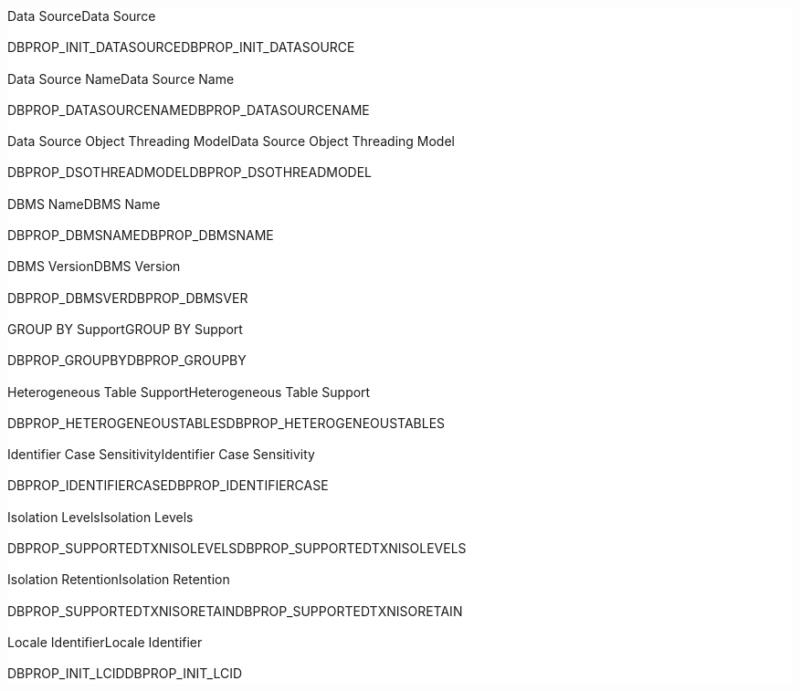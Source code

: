<td><p><span data-ttu-id="91e0b-299">Data Source</span><span class="sxs-lookup"><span data-stu-id="91e0b-299">Data Source</span></span></p></td>
<td><p><span data-ttu-id="91e0b-300">DBPROP_INIT_DATASOURCE</span><span class="sxs-lookup"><span data-stu-id="91e0b-300">DBPROP_INIT_DATASOURCE</span></span></p></td>
</tr>
<tr class="even">
<td><p><span data-ttu-id="91e0b-301">Data Source Name</span><span class="sxs-lookup"><span data-stu-id="91e0b-301">Data Source Name</span></span></p></td>
<td><p><span data-ttu-id="91e0b-302">DBPROP_DATASOURCENAME</span><span class="sxs-lookup"><span data-stu-id="91e0b-302">DBPROP_DATASOURCENAME</span></span></p></td>
</tr>
<tr class="odd">
<td><p><span data-ttu-id="91e0b-303">Data Source Object Threading Model</span><span class="sxs-lookup"><span data-stu-id="91e0b-303">Data Source Object Threading Model</span></span></p></td>
<td><p><span data-ttu-id="91e0b-304">DBPROP_DSOTHREADMODEL</span><span class="sxs-lookup"><span data-stu-id="91e0b-304">DBPROP_DSOTHREADMODEL</span></span></p></td>
</tr>
<tr class="even">
<td><p><span data-ttu-id="91e0b-305">DBMS Name</span><span class="sxs-lookup"><span data-stu-id="91e0b-305">DBMS Name</span></span></p></td>
<td><p><span data-ttu-id="91e0b-306">DBPROP_DBMSNAME</span><span class="sxs-lookup"><span data-stu-id="91e0b-306">DBPROP_DBMSNAME</span></span></p></td>
</tr>
<tr class="odd">
<td><p><span data-ttu-id="91e0b-307">DBMS Version</span><span class="sxs-lookup"><span data-stu-id="91e0b-307">DBMS Version</span></span></p></td>
<td><p><span data-ttu-id="91e0b-308">DBPROP_DBMSVER</span><span class="sxs-lookup"><span data-stu-id="91e0b-308">DBPROP_DBMSVER</span></span></p></td>
</tr>
<tr class="even">
<td><p><span data-ttu-id="91e0b-309">GROUP BY Support</span><span class="sxs-lookup"><span data-stu-id="91e0b-309">GROUP BY Support</span></span></p></td>
<td><p><span data-ttu-id="91e0b-310">DBPROP_GROUPBY</span><span class="sxs-lookup"><span data-stu-id="91e0b-310">DBPROP_GROUPBY</span></span></p></td>
</tr>
<tr class="odd">
<td><p><span data-ttu-id="91e0b-311">Heterogeneous Table Support</span><span class="sxs-lookup"><span data-stu-id="91e0b-311">Heterogeneous Table Support</span></span></p></td>
<td><p><span data-ttu-id="91e0b-312">DBPROP_HETEROGENEOUSTABLES</span><span class="sxs-lookup"><span data-stu-id="91e0b-312">DBPROP_HETEROGENEOUSTABLES</span></span></p></td>
</tr>
<tr class="even">
<td><p><span data-ttu-id="91e0b-313">Identifier Case Sensitivity</span><span class="sxs-lookup"><span data-stu-id="91e0b-313">Identifier Case Sensitivity</span></span></p></td>
<td><p><span data-ttu-id="91e0b-314">DBPROP_IDENTIFIERCASE</span><span class="sxs-lookup"><span data-stu-id="91e0b-314">DBPROP_IDENTIFIERCASE</span></span></p></td>
</tr>
<tr class="odd">
<td><p><span data-ttu-id="91e0b-315">Isolation Levels</span><span class="sxs-lookup"><span data-stu-id="91e0b-315">Isolation Levels</span></span></p></td>
<td><p><span data-ttu-id="91e0b-316">DBPROP_SUPPORTEDTXNISOLEVELS</span><span class="sxs-lookup"><span data-stu-id="91e0b-316">DBPROP_SUPPORTEDTXNISOLEVELS</span></span></p></td>
</tr>
<tr class="even">
<td><p><span data-ttu-id="91e0b-317">Isolation Retention</span><span class="sxs-lookup"><span data-stu-id="91e0b-317">Isolation Retention</span></span></p></td>
<td><p><span data-ttu-id="91e0b-318">DBPROP_SUPPORTEDTXNISORETAIN</span><span class="sxs-lookup"><span data-stu-id="91e0b-318">DBPROP_SUPPORTEDTXNISORETAIN</span></span></p></td>
</tr>
<tr class="odd">
<td><p><span data-ttu-id="91e0b-319">Locale Identifier</span><span class="sxs-lookup"><span data-stu-id="91e0b-319">Locale Identifier</span></span></p></td>
<td><p><span data-ttu-id="91e0b-320">DBPROP_INIT_LCID</span><span class="sxs-lookup"><span data-stu-id="91e0b-320">DBPROP_INIT_LCID</span></span></p></td>